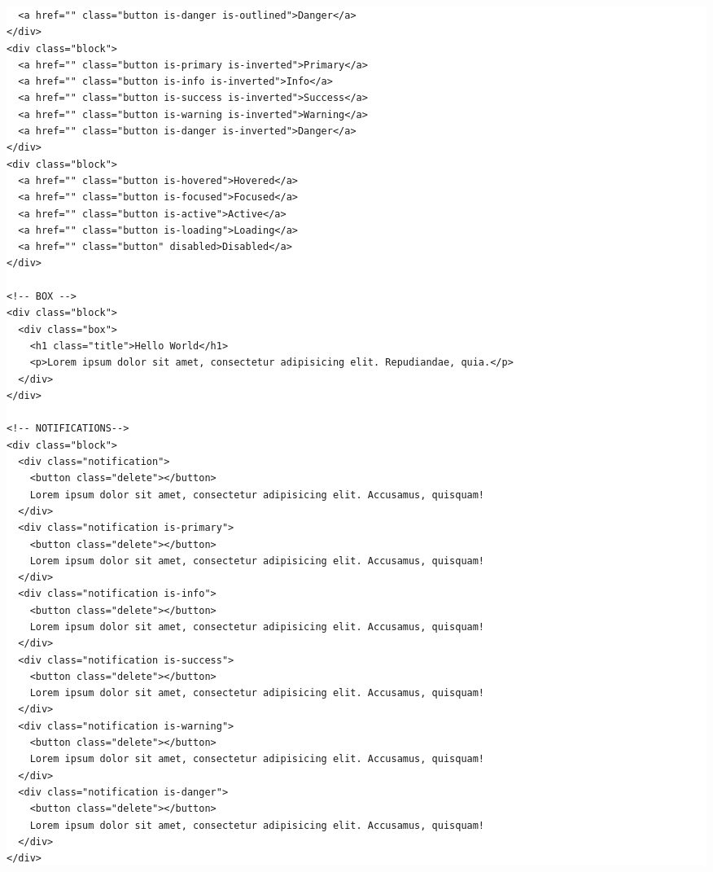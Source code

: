       <a href="" class="button is-danger is-outlined">Danger</a>
    </div>
    <div class="block">
      <a href="" class="button is-primary is-inverted">Primary</a>
      <a href="" class="button is-info is-inverted">Info</a>
      <a href="" class="button is-success is-inverted">Success</a>
      <a href="" class="button is-warning is-inverted">Warning</a>
      <a href="" class="button is-danger is-inverted">Danger</a>
    </div>
    <div class="block">
      <a href="" class="button is-hovered">Hovered</a>
      <a href="" class="button is-focused">Focused</a>
      <a href="" class="button is-active">Active</a>
      <a href="" class="button is-loading">Loading</a>
      <a href="" class="button" disabled>Disabled</a>
    </div>

    <!-- BOX -->
    <div class="block">
      <div class="box">
        <h1 class="title">Hello World</h1>
        <p>Lorem ipsum dolor sit amet, consectetur adipisicing elit. Repudiandae, quia.</p>
      </div>
    </div>

    <!-- NOTIFICATIONS-->
    <div class="block">
      <div class="notification">
        <button class="delete"></button>
        Lorem ipsum dolor sit amet, consectetur adipisicing elit. Accusamus, quisquam!
      </div>
      <div class="notification is-primary">
        <button class="delete"></button>
        Lorem ipsum dolor sit amet, consectetur adipisicing elit. Accusamus, quisquam!
      </div>
      <div class="notification is-info">
        <button class="delete"></button>
        Lorem ipsum dolor sit amet, consectetur adipisicing elit. Accusamus, quisquam!
      </div>
      <div class="notification is-success">
        <button class="delete"></button>
        Lorem ipsum dolor sit amet, consectetur adipisicing elit. Accusamus, quisquam!
      </div>
      <div class="notification is-warning">
        <button class="delete"></button>
        Lorem ipsum dolor sit amet, consectetur adipisicing elit. Accusamus, quisquam!
      </div>
      <div class="notification is-danger">
        <button class="delete"></button>
        Lorem ipsum dolor sit amet, consectetur adipisicing elit. Accusamus, quisquam!
      </div>
    </div>
